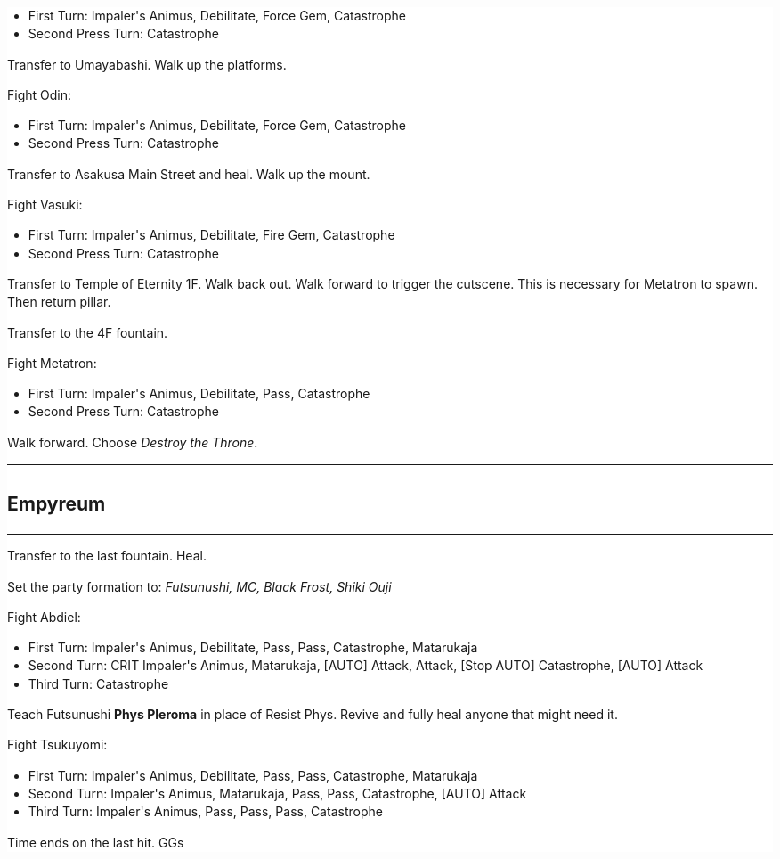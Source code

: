 *   First Turn: Impaler's Animus, Debilitate, Force Gem, Catastrophe
*   Second Press Turn: Catastrophe

Transfer to Umayabashi. Walk up the platforms.

Fight Odin:

*   First Turn: Impaler's Animus, Debilitate, Force Gem, Catastrophe
*   Second Press Turn: Catastrophe

Transfer to Asakusa Main Street and heal. Walk up the mount.

Fight Vasuki:

*   First Turn: Impaler's Animus, Debilitate, Fire Gem, Catastrophe
*   Second Press Turn: Catastrophe

Transfer to Temple of Eternity 1F. Walk back out. Walk forward to trigger the cutscene. This is necessary for Metatron to spawn. Then return pillar.

Transfer to the 4F fountain.

Fight Metatron:

*   First Turn: Impaler's Animus, Debilitate, Pass, Catastrophe
*   Second Press Turn: Catastrophe

Walk forward. Choose _Destroy the Throne_.

---
## Empyreum
---

Transfer to the last fountain. Heal.

Set the party formation to: _Futsunushi, MC, Black Frost, Shiki Ouji_

Fight Abdiel:

*   First Turn: Impaler's Animus, Debilitate, Pass, Pass, Catastrophe, Matarukaja
*   Second Turn: CRIT Impaler's Animus, Matarukaja, \[AUTO\] Attack, Attack, \[Stop AUTO\] Catastrophe, \[AUTO\] Attack
*   Third Turn: Catastrophe

Teach Futsunushi **Phys Pleroma** in place of Resist Phys. Revive and fully heal anyone that might need it.

Fight Tsukuyomi:

*   First Turn: Impaler's Animus, Debilitate, Pass, Pass, Catastrophe, Matarukaja
*   Second Turn: Impaler's Animus, Matarukaja, Pass, Pass, Catastrophe, \[AUTO\] Attack
*   Third Turn: Impaler's Animus, Pass, Pass, Pass, Catastrophe

Time ends on the last hit. GGs
